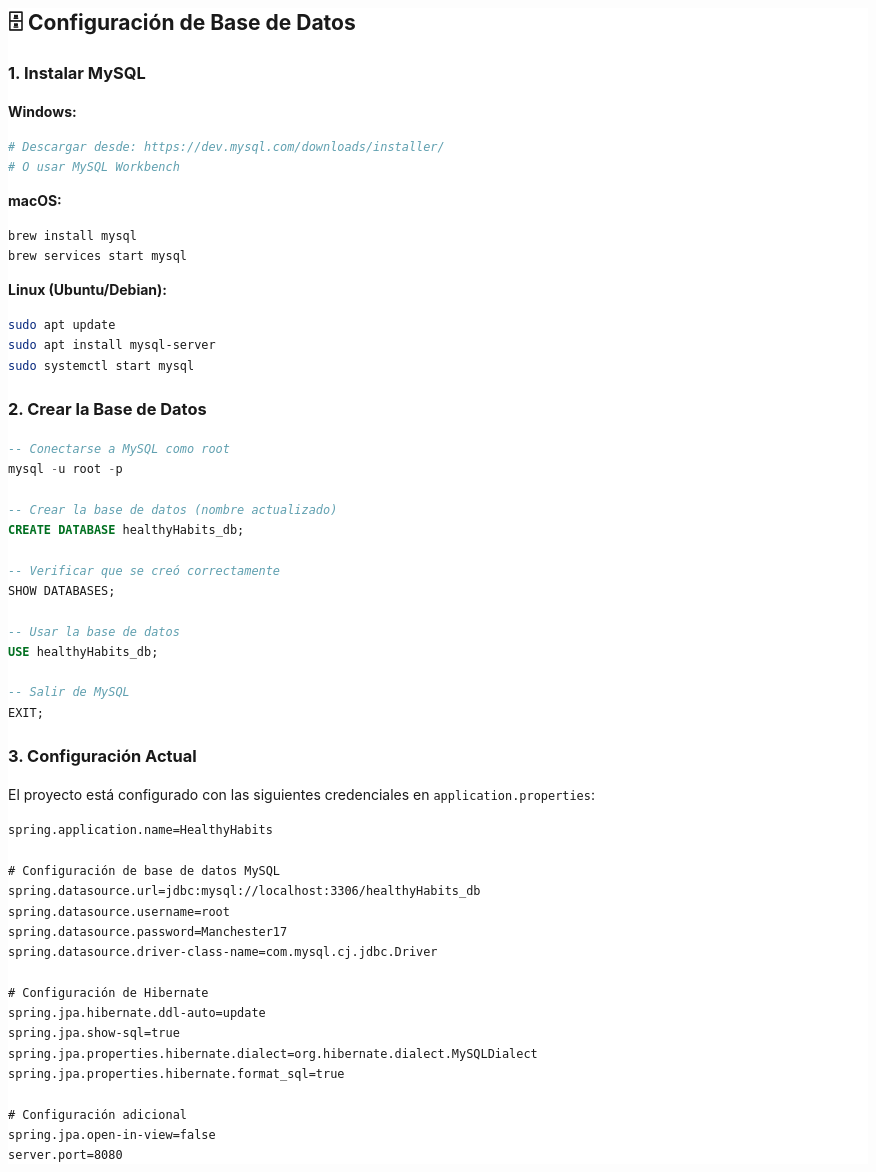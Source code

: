 ## 🗄️ Configuración de Base de Datos

### 1. Instalar MySQL

**Windows:**
```bash
# Descargar desde: https://dev.mysql.com/downloads/installer/
# O usar MySQL Workbench
```

**macOS:**
```bash
brew install mysql
brew services start mysql
```

**Linux (Ubuntu/Debian):**
```bash
sudo apt update
sudo apt install mysql-server
sudo systemctl start mysql
```

### 2. Crear la Base de Datos

```sql
-- Conectarse a MySQL como root
mysql -u root -p

-- Crear la base de datos (nombre actualizado)
CREATE DATABASE healthyHabits_db;

-- Verificar que se creó correctamente
SHOW DATABASES;

-- Usar la base de datos
USE healthyHabits_db;

-- Salir de MySQL
EXIT;
```

### 3. Configuración Actual

El proyecto está configurado con las siguientes credenciales en `application.properties`:

```properties
spring.application.name=HealthyHabits

# Configuración de base de datos MySQL
spring.datasource.url=jdbc:mysql://localhost:3306/healthyHabits_db
spring.datasource.username=root
spring.datasource.password=Manchester17
spring.datasource.driver-class-name=com.mysql.cj.jdbc.Driver

# Configuración de Hibernate
spring.jpa.hibernate.ddl-auto=update
spring.jpa.show-sql=true
spring.jpa.properties.hibernate.dialect=org.hibernate.dialect.MySQLDialect
spring.jpa.properties.hibernate.format_sql=true

# Configuración adicional
spring.jpa.open-in-view=false
server.port=8080
```
